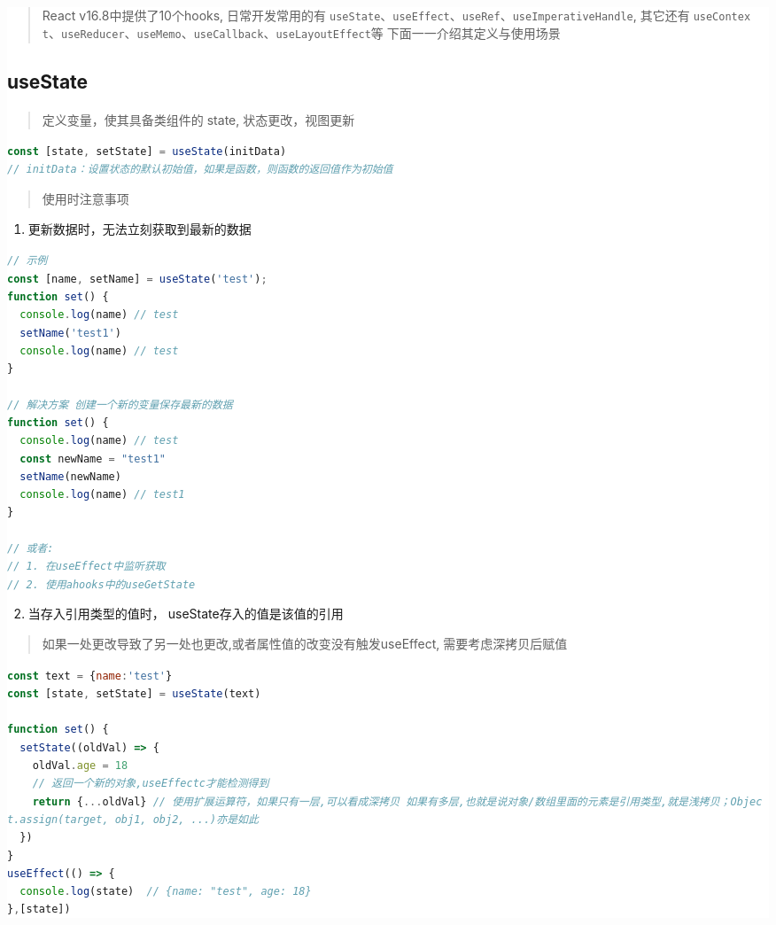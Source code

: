 > React v16.8中提供了10个hooks, 日常开发常用的有 `useState`、`useEffect`、`useRef`、`useImperativeHandle`, 其它还有 `useContext`、`useReducer`、`useMemo`、`useCallback`、`useLayoutEffect`等
> 下面一一介绍其定义与使用场景

## useState

> 定义变量，使其具备类组件的 state, 状态更改，视图更新

```js
const [state, setState] = useState(initData)
// initData：设置状态的默认初始值，如果是函数，则函数的返回值作为初始值
```
> 使用时注意事项

1. 更新数据时，无法立刻获取到最新的数据
```js
// 示例
const [name, setName] = useState('test');
function set() {
  console.log(name) // test
  setName('test1')
  console.log(name) // test
}

// 解决方案 创建一个新的变量保存最新的数据
function set() {
  console.log(name) // test
  const newName = "test1"
  setName(newName)
  console.log(name) // test1
}

// 或者:
// 1. 在useEffect中监听获取
// 2. 使用ahooks中的useGetState

```
2. 当存入引用类型的值时， useState存入的值是该值的引用
> 如果一处更改导致了另一处也更改,或者属性值的改变没有触发useEffect, 需要考虑深拷贝后赋值

```js
const text = {name:'test'}
const [state, setState] = useState(text)

function set() {
  setState((oldVal) => {
    oldVal.age = 18
    // 返回一个新的对象,useEffectc才能检测得到
    return {...oldVal} // 使用扩展运算符，如果只有一层,可以看成深拷贝 如果有多层,也就是说对象/数组里面的元素是引用类型,就是浅拷贝；Object.assign(target, obj1, obj2, ...)亦是如此
  })
}
useEffect(() => {
  console.log(state)  // {name: "test", age: 18}
},[state])

```
